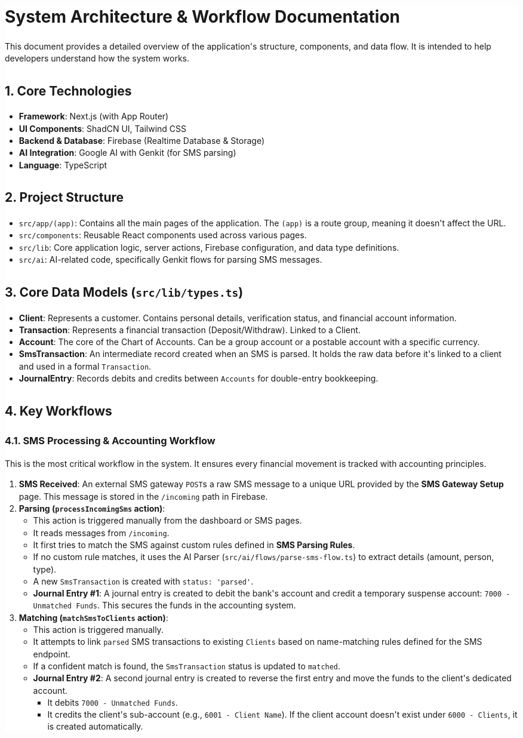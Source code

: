 
# System Architecture & Workflow Documentation

This document provides a detailed overview of the application's structure, components, and data flow. It is intended to help developers understand how the system works.

## 1. Core Technologies

- **Framework**: Next.js (with App Router)
- **UI Components**: ShadCN UI, Tailwind CSS
- **Backend & Database**: Firebase (Realtime Database & Storage)
- **AI Integration**: Google AI with Genkit (for SMS parsing)
- **Language**: TypeScript

## 2. Project Structure

- `src/app/(app)`: Contains all the main pages of the application. The `(app)` is a route group, meaning it doesn't affect the URL.
- `src/components`: Reusable React components used across various pages.
- `src/lib`: Core application logic, server actions, Firebase configuration, and data type definitions.
- `src/ai`: AI-related code, specifically Genkit flows for parsing SMS messages.

## 3. Core Data Models (`src/lib/types.ts`)

- **Client**: Represents a customer. Contains personal details, verification status, and financial account information.
- **Transaction**: Represents a financial transaction (Deposit/Withdraw). Linked to a Client.
- **Account**: The core of the Chart of Accounts. Can be a group account or a postable account with a specific currency.
- **SmsTransaction**: An intermediate record created when an SMS is parsed. It holds the raw data before it's linked to a client and used in a formal `Transaction`.
- **JournalEntry**: Records debits and credits between `Accounts` for double-entry bookkeeping.

## 4. Key Workflows

### 4.1. SMS Processing & Accounting Workflow

This is the most critical workflow in the system. It ensures every financial movement is tracked with accounting principles.

1.  **SMS Received**: An external SMS gateway `POST`s a raw SMS message to a unique URL provided by the **SMS Gateway Setup** page. This message is stored in the `/incoming` path in Firebase.
2.  **Parsing (`processIncomingSms` action)**:
    - This action is triggered manually from the dashboard or SMS pages.
    - It reads messages from `/incoming`.
    - It first tries to match the SMS against custom rules defined in **SMS Parsing Rules**.
    - If no custom rule matches, it uses the AI Parser (`src/ai/flows/parse-sms-flow.ts`) to extract details (amount, person, type).
    - A new `SmsTransaction` is created with `status: 'parsed'`.
    - **Journal Entry #1**: A journal entry is created to debit the bank's account and credit a temporary suspense account: `7000 - Unmatched Funds`. This secures the funds in the accounting system.
3.  **Matching (`matchSmsToClients` action)**:
    - This action is triggered manually.
    - It attempts to link `parsed` SMS transactions to existing `Clients` based on name-matching rules defined for the SMS endpoint.
    - If a confident match is found, the `SmsTransaction` status is updated to `matched`.
    - **Journal Entry #2**: A second journal entry is created to reverse the first entry and move the funds to the client's dedicated account.
        - It debits `7000 - Unmatched Funds`.
        - It credits the client's sub-account (e.g., `6001 - Client Name`). If the client account doesn't exist under `6000 - Clients`, it is created automatically.